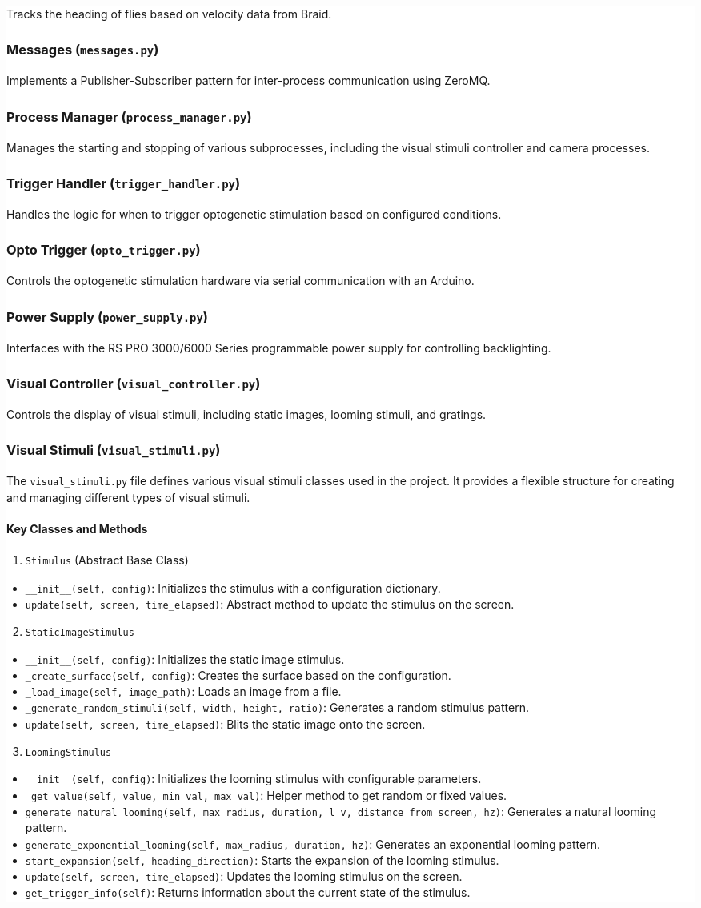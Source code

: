 Tracks the heading of flies based on velocity data from Braid.

### Messages (`messages.py`)

Implements a Publisher-Subscriber pattern for inter-process communication using ZeroMQ.

### Process Manager (`process_manager.py`)

Manages the starting and stopping of various subprocesses, including the visual stimuli controller and camera processes.

### Trigger Handler (`trigger_handler.py`)

Handles the logic for when to trigger optogenetic stimulation based on configured conditions.

### Opto Trigger (`opto_trigger.py`)

Controls the optogenetic stimulation hardware via serial communication with an Arduino.

### Power Supply (`power_supply.py`)

Interfaces with the RS PRO 3000/6000 Series programmable power supply for controlling backlighting.

### Visual Controller (`visual_controller.py`)

Controls the display of visual stimuli, including static images, looming stimuli, and gratings.

### Visual Stimuli (`visual_stimuli.py`)

The `visual_stimuli.py` file defines various visual stimuli classes used in the project. It provides a flexible structure for creating and managing different types of visual stimuli.

#### Key Classes and Methods

1. `Stimulus` (Abstract Base Class)

  - `__init__(self, config)`: Initializes the stimulus with a configuration dictionary.
  - `update(self, screen, time_elapsed)`: Abstract method to update the stimulus on the screen.

2. `StaticImageStimulus`

  - `__init__(self, config)`: Initializes the static image stimulus.
  - `_create_surface(self, config)`: Creates the surface based on the configuration.
  - `_load_image(self, image_path)`: Loads an image from a file.
  - `_generate_random_stimuli(self, width, height, ratio)`: Generates a random stimulus pattern.
  - `update(self, screen, time_elapsed)`: Blits the static image onto the screen.

3. `LoomingStimulus`

  - `__init__(self, config)`: Initializes the looming stimulus with configurable parameters.
  - `_get_value(self, value, min_val, max_val)`: Helper method to get random or fixed values.
  - `generate_natural_looming(self, max_radius, duration, l_v, distance_from_screen, hz)`: Generates a natural looming pattern.
  - `generate_exponential_looming(self, max_radius, duration, hz)`: Generates an exponential looming pattern.
  - `start_expansion(self, heading_direction)`: Starts the expansion of the looming stimulus.
  - `update(self, screen, time_elapsed)`: Updates the looming stimulus on the screen.
  - `get_trigger_info(self)`: Returns information about the current state of the stimulus.
